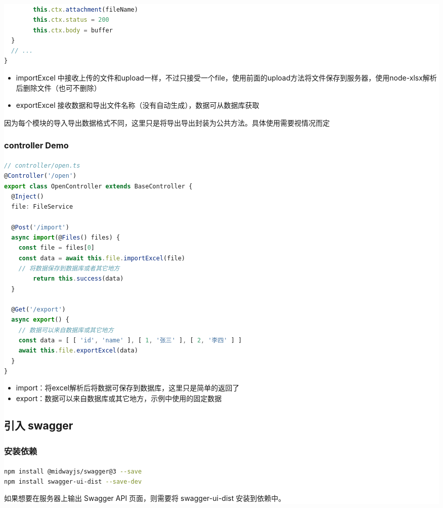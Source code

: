```typescript
		this.ctx.attachment(fileName)
		this.ctx.status = 200
		this.ctx.body = buffer
  }
  // ...
}

```

- importExcel 中接收上传的文件和upload一样，不过只接受一个file，使用前面的upload方法将文件保存到服务器，使用node-xlsx解析后删除文件（也可不删除）

- exportExcel 接收数据和导出文件名称（没有自动生成），数据可从数据库获取

因为每个模块的导入导出数据格式不同，这里只是将导出导出封装为公共方法。具体使用需要视情况而定

### controller Demo

```typescript
// controller/open.ts
@Controller('/open')
export class OpenController extends BaseController {
  @Inject()
  file: FileService

  @Post('/import')
  async import(@Files() files) {
    const file = files[0]
    const data = await this.file.importExcel(file)
    // 将数据保存到数据库或者其它地方
		return this.success(data)
  }

  @Get('/export')
  async export() {
    // 数据可以来自数据库或其它地方
    const data = [ [ 'id', 'name' ], [ 1, '张三' ], [ 2, '李四' ] ]
    await this.file.exportExcel(data)
  }
}
```
- import：将excel解析后将数据可保存到数据库，这里只是简单的返回了
- export：数据可以来自数据库或其它地方，示例中使用的固定数据

## 引入 swagger

### 安装依赖

```sh
npm install @midwayjs/swagger@3 --save
npm install swagger-ui-dist --save-dev
```

如果想要在服务器上输出 Swagger API 页面，则需要将 swagger-ui-dist 安装到依赖中。
